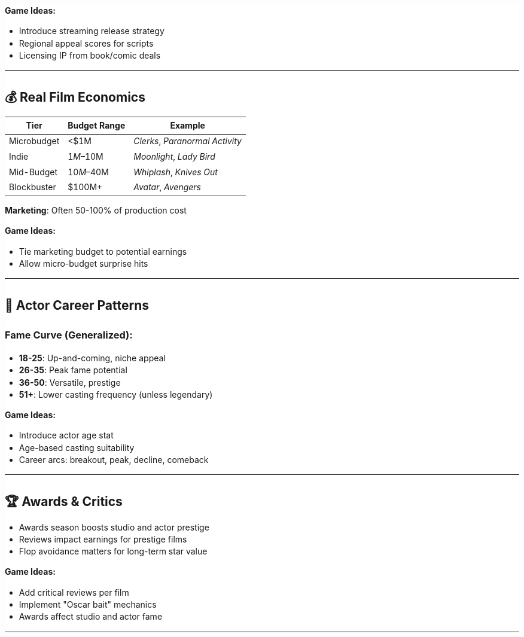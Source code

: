 **Game Ideas:**
- Introduce streaming release strategy
- Regional appeal scores for scripts
- Licensing IP from book/comic deals

---

## 💰 Real Film Economics

| Tier           | Budget Range   | Example                         |
|----------------|----------------|---------------------------------|
| Microbudget    | <$1M           | *Clerks*, *Paranormal Activity* |
| Indie          | $1M–$10M       | *Moonlight*, *Lady Bird*        |
| Mid-Budget     | $10M–$40M      | *Whiplash*, *Knives Out*        |
| Blockbuster    | $100M+         | *Avatar*, *Avengers*            |

**Marketing**: Often 50-100% of production cost

**Game Ideas:**
- Tie marketing budget to potential earnings
- Allow micro-budget surprise hits

---

## 🌟 Actor Career Patterns

### Fame Curve (Generalized):
- **18-25**: Up-and-coming, niche appeal
- **26-35**: Peak fame potential
- **36-50**: Versatile, prestige
- **51+**: Lower casting frequency (unless legendary)

**Game Ideas:**
- Introduce actor age stat
- Age-based casting suitability
- Career arcs: breakout, peak, decline, comeback

---

## 🏆 Awards & Critics

- Awards season boosts studio and actor prestige
- Reviews impact earnings for prestige films
- Flop avoidance matters for long-term star value

**Game Ideas:**
- Add critical reviews per film
- Implement "Oscar bait" mechanics
- Awards affect studio and actor fame

---